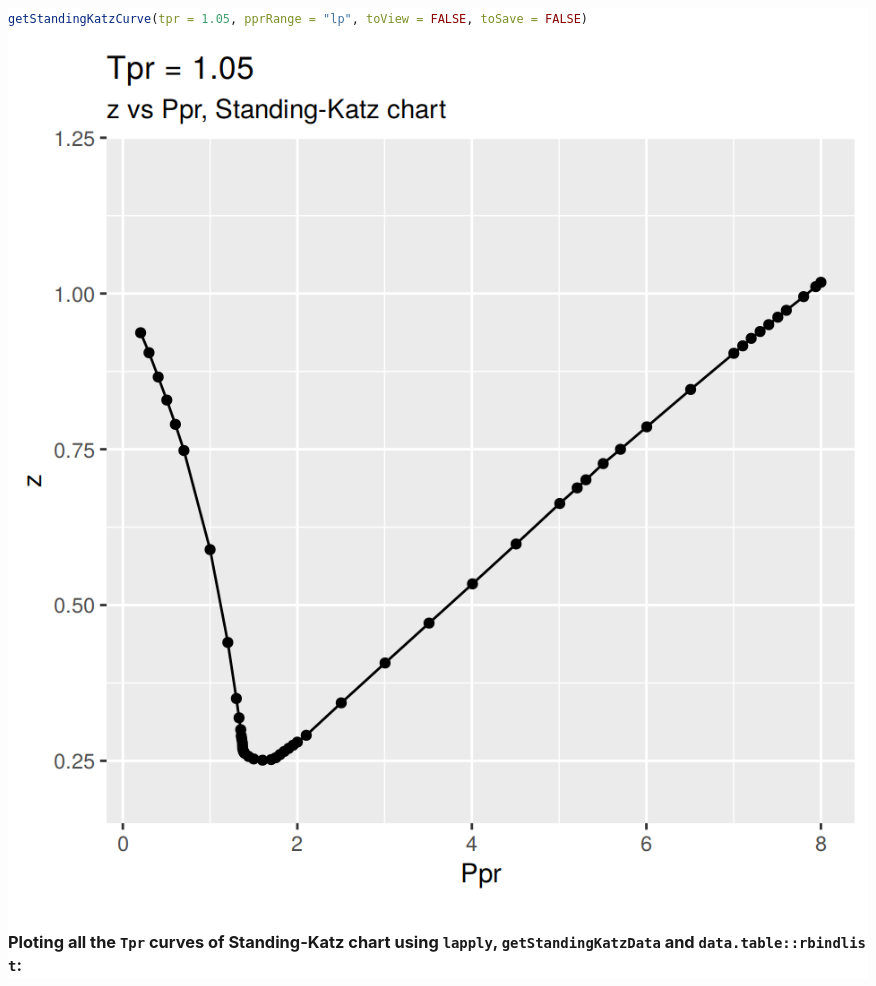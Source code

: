 ``` r
getStandingKatzCurve(tpr = 1.05, pprRange = "lp", toView = FALSE, toSave = FALSE)
```

![](man/figures/README-unnamed-chunk-12-2.png)

### Ploting all the `Tpr` curves of Standing-Katz chart using `lapply`, `getStandingKatzData` and `data.table::rbindlist`:
